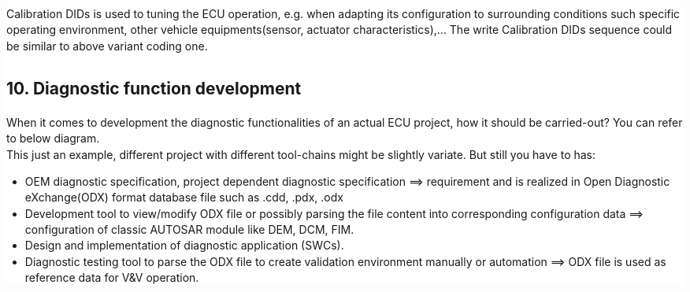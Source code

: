 Calibration DIDs is used to tuning the ECU operation, e.g. when adapting its configuration to surrounding conditions such specific operating environment, other vehicle equipments(sensor, actuator characteristics),...
The write Calibration DIDs sequence could be similar to above variant coding one.

## 10. Diagnostic function development
When it comes to development the diagnostic functionalities of an actual ECU project, how it should be carried-out? You can refer to below diagram.  
This just an example, different project with different tool-chains might be slightly variate. But still you have to has:
- OEM diagnostic specification, project dependent diagnostic specification ⟹ requirement and is realized in Open Diagnostic eXchange(ODX) format database file such as .cdd, .pdx, .odx
- Development tool to view/modify ODX file or possibly parsing the file content into corresponding configuration data ⟹ configuration of classic AUTOSAR module like DEM, DCM, FIM.
- Design and implementation of diagnostic application (SWCs).
- Diagnostic testing tool to parse the ODX file to create validation environment manually or automation ⟹ ODX file is used as reference data for V&V operation.
<figure>
